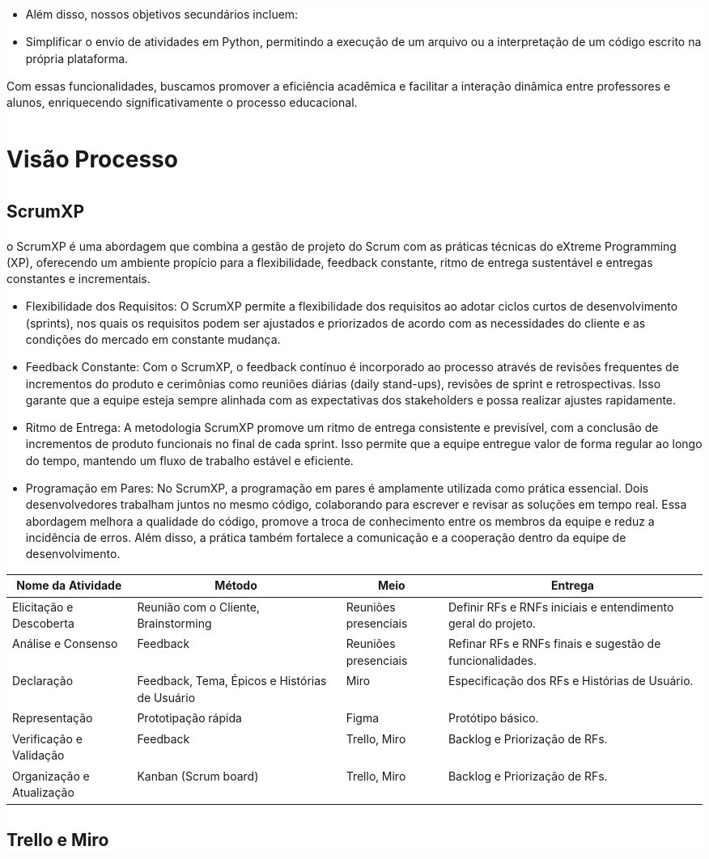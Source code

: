   - Além disso, nossos objetivos secundários incluem:

  - Simplificar o envio de atividades em Python, permitindo a execução de um arquivo ou a interpretação de um código escrito na própria plataforma.

Com essas funcionalidades, buscamos promover a eficiência acadêmica e facilitar a interação dinâmica entre professores e alunos, enriquecendo significativamente o processo educacional.

# Visão Processo

## ScrumXP 

o ScrumXP é uma abordagem que combina a gestão de projeto do Scrum com as práticas técnicas do eXtreme Programming (XP), oferecendo um ambiente propício para a flexibilidade, feedback constante, ritmo de entrega sustentável e entregas constantes e incrementais. 

* Flexibilidade dos Requisitos: O ScrumXP permite a flexibilidade dos requisitos ao adotar ciclos curtos de desenvolvimento (sprints), nos quais os requisitos podem ser ajustados e priorizados de acordo com as necessidades do cliente e as condições do mercado em constante mudança. 

* Feedback Constante: Com o ScrumXP, o feedback contínuo é incorporado ao processo através de revisões frequentes de incrementos do produto e cerimônias como reuniões diárias (daily stand-ups), revisões de sprint e retrospectivas. Isso garante que a equipe esteja sempre alinhada com as expectativas dos stakeholders e possa realizar ajustes rapidamente. 

* Ritmo de Entrega: A metodologia ScrumXP promove um ritmo de entrega consistente e previsível, com a conclusão de incrementos de produto funcionais no final de cada sprint. Isso permite que a equipe entregue valor de forma regular ao longo do tempo, mantendo um fluxo de trabalho estável e eficiente. 

* Programação em Pares: No ScrumXP, a programação em pares é amplamente utilizada como prática essencial. Dois desenvolvedores trabalham juntos no mesmo código, colaborando para escrever e revisar as soluções em tempo real. Essa abordagem melhora a qualidade do código, promove a troca de conhecimento entre os membros da equipe e reduz a incidência de erros. Além disso, a prática também fortalece a comunicação e a cooperação dentro da equipe de desenvolvimento.

| Nome da Atividade         | Método                 | Meio            | Entrega
| -----------               | ---------------------- | ---------------------- | ---------------------
| Elicitação e Descoberta   | Reunião com o Cliente, Brainstorming | Reuniões presenciais | Definir RFs e RNFs iniciais e entendimento geral do projeto. 
| Análise e Consenso        | Feedback               | Reuniões presenciais  | Refinar RFs e RNFs finais e sugestão de funcionalidades. 
| Declaração                | Feedback, Tema, Épicos e Histórias de Usuário | Miro | Especificação dos RFs e Histórias de Usuário. 
| Representação             | Prototipação rápida    | Figma   | Protótipo básico. 
| Verificação e Validação   | Feedback               | Trello, Miro     | Backlog e Priorização de RFs.
| Organização e Atualização | Kanban (Scrum board)   | Trello, Miro | Backlog e Priorização de RFs. 

## Trello e Miro

<iframe src="(https://trello.com/b/BlA8q6CY)" frameBorder="0" width="100%" height="600"></iframe> 
